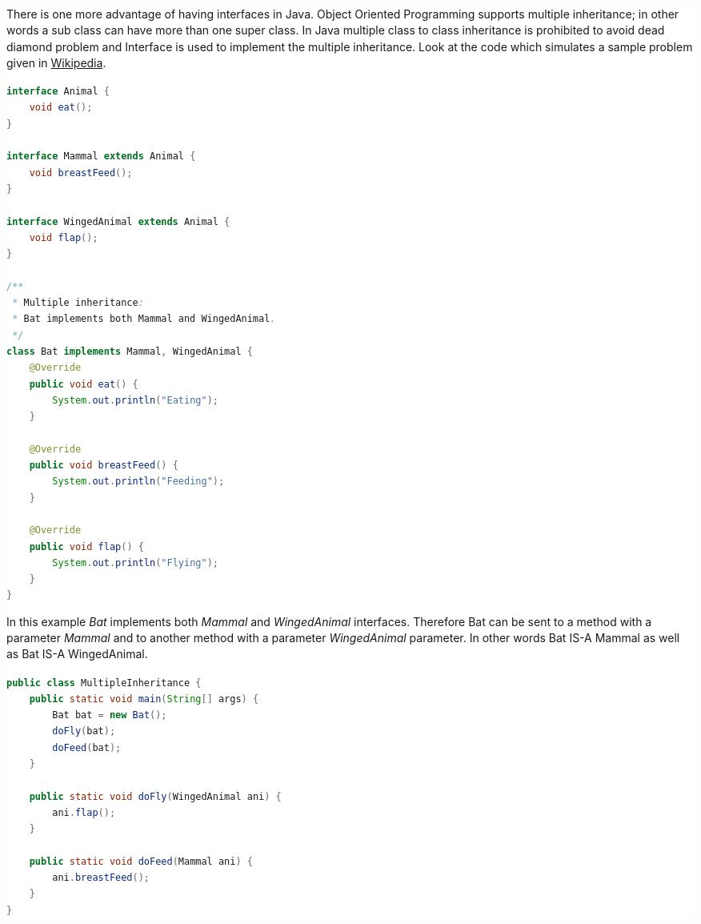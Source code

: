 There is one more advantage of having interfaces in Java. Object Oriented Programming supports multiple inheritance; in other words a sub class can have more than one super class. In Java multiple class to class inheritance is prohibited to avoid dead diamond problem and Interface is used to implement the multiple inheritance. Look at the code which simulates a sample problem given in [Wikipedia](http://en.wikipedia.org/wiki/Virtual_inheritance).
```java
interface Animal {
    void eat();
}

interface Mammal extends Animal {
    void breastFeed();
}

interface WingedAnimal extends Animal {
    void flap();
}

/**
 * Multiple inheritance:
 * Bat implements both Mammal and WingedAnimal.
 */
class Bat implements Mammal, WingedAnimal {
    @Override
    public void eat() {
        System.out.println("Eating");
    }

    @Override
    public void breastFeed() {
        System.out.println("Feeding");
    }

    @Override
    public void flap() {
        System.out.println("Flying");
    }
}
```

In this example _Bat_ implements both _Mammal_ and _WingedAnimal_ interfaces. Therefore Bat can be sent to a method with a parameter _Mammal_ and to another method with a parameter _WingedAnimal_ parameter. In other words Bat IS-A Mammal as well as Bat IS-A WingedAnimal.
```java
public class MultipleInheritance {
    public static void main(String[] args) {
        Bat bat = new Bat();
        doFly(bat);
        doFeed(bat);
    }

    public static void doFly(WingedAnimal ani) {
        ani.flap();
    }

    public static void doFeed(Mammal ani) {
        ani.breastFeed();
    }
}
```
